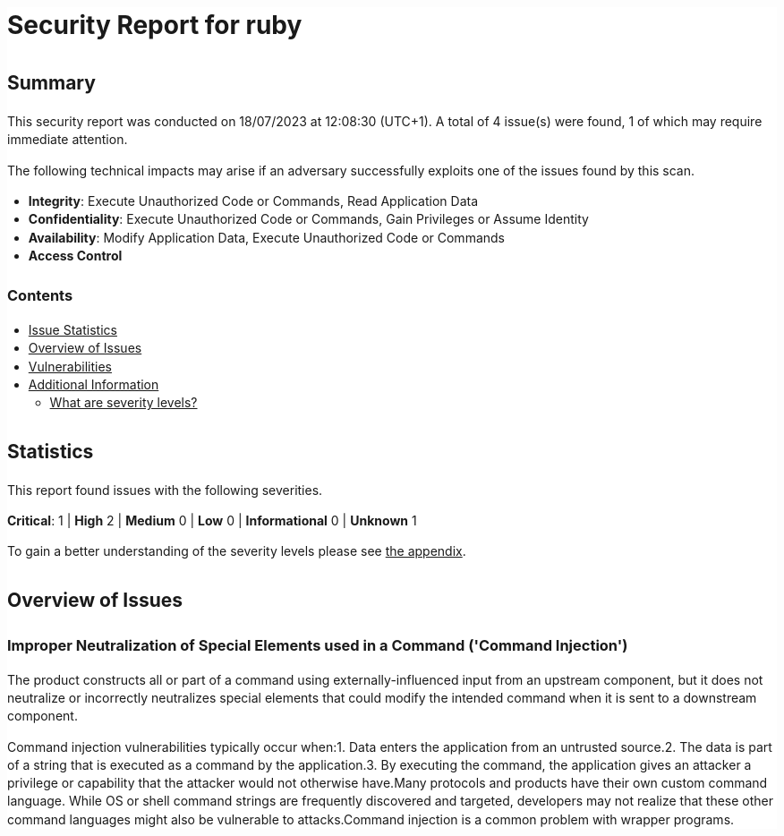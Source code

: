 # Security Report for ruby

## Summary

This security report was conducted on 18/07/2023 at 12:08:30 (UTC+1).
A total of 4 issue(s) were found, 1 of which may require immediate attention.

The following technical impacts may arise if an adversary successfully exploits one of the issues found by this scan.

* **Integrity**: Execute Unauthorized Code or Commands, Read Application Data
* **Confidentiality**: Execute Unauthorized Code or Commands, Gain Privileges or Assume Identity
* **Availability**: Modify Application Data, Execute Unauthorized Code or Commands
* **Access Control**

### Contents

* [Issue Statistics](#statistics)
* [Overview of Issues](#overview-of-issues)
* [Vulnerabilities](#vulnerabilities)
* [Additional Information](#additional-information)
  * [What are severity levels?](#what-are-severity-levels)

## Statistics

This report found issues with the following severities.

**Critical**: 1 | **High** 2 | **Medium** 0 | **Low** 0 | **Informational** 0 | **Unknown** 1

To gain a better understanding of the severity levels please see [the appendix](#what-are-severity-levels).

## Overview of Issues

<a id="CWE-77"></a>
### Improper Neutralization of Special Elements used in a Command ('Command Injection')

The product constructs all or part of a command using externally-influenced input from an upstream component, but it does not neutralize or incorrectly neutralizes special elements that could modify the intended command when it is sent to a downstream component.


Command injection vulnerabilities typically occur when:1. Data enters the application from an untrusted source.2. The data is part of a string that is executed as a command by the application.3. By executing the command, the application gives an attacker a privilege or capability that the attacker would not otherwise have.Many protocols and products have their own custom command language. While OS or shell command strings are frequently discovered and targeted, developers may not realize that these other command languages might also be vulnerable to attacks.Command injection is a common problem with wrapper programs.

